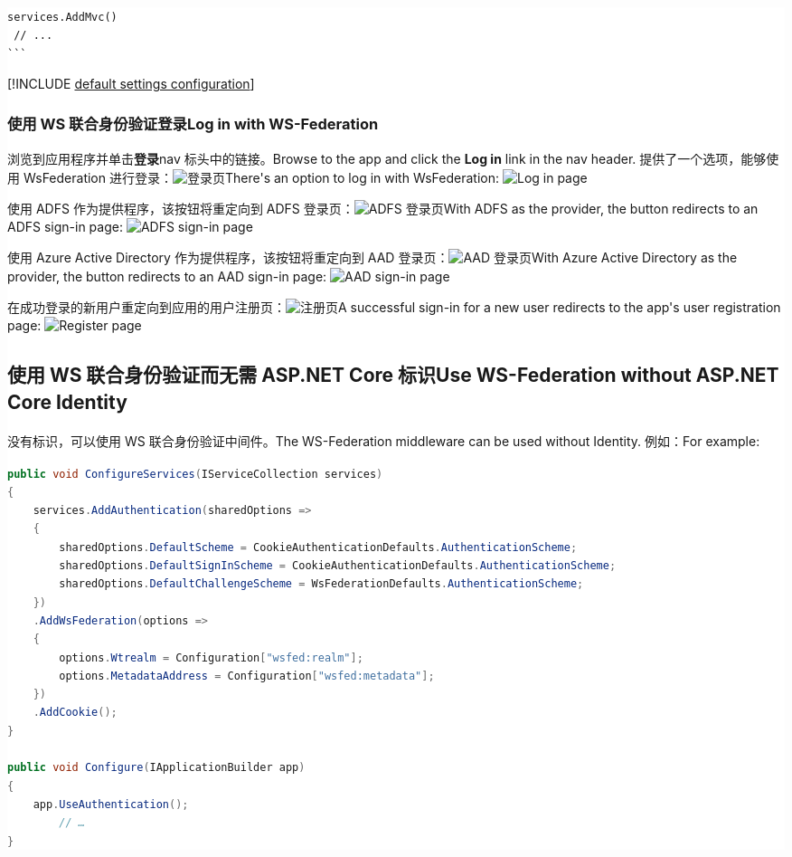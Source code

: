     services.AddMvc()
     // ...
    ```

[!INCLUDE [default settings configuration](social/includes/default-settings.md)]

### <a name="log-in-with-ws-federation"></a><span data-ttu-id="7b40a-159">使用 WS 联合身份验证登录</span><span class="sxs-lookup"><span data-stu-id="7b40a-159">Log in with WS-Federation</span></span>

<span data-ttu-id="7b40a-160">浏览到应用程序并单击**登录**nav 标头中的链接。</span><span class="sxs-lookup"><span data-stu-id="7b40a-160">Browse to the app and click the **Log in** link in the nav header.</span></span> <span data-ttu-id="7b40a-161">提供了一个选项，能够使用 WsFederation 进行登录：![登录页](ws-federation/_static/WsFederationButton.png)</span><span class="sxs-lookup"><span data-stu-id="7b40a-161">There's an option to log in with WsFederation: ![Log in page](ws-federation/_static/WsFederationButton.png)</span></span>

<span data-ttu-id="7b40a-162">使用 ADFS 作为提供程序，该按钮将重定向到 ADFS 登录页：![ADFS 登录页](ws-federation/_static/AdfsLoginPage.png)</span><span class="sxs-lookup"><span data-stu-id="7b40a-162">With ADFS as the provider, the button redirects to an ADFS sign-in page: ![ADFS sign-in page](ws-federation/_static/AdfsLoginPage.png)</span></span>

<span data-ttu-id="7b40a-163">使用 Azure Active Directory 作为提供程序，该按钮将重定向到 AAD 登录页：![AAD 登录页](ws-federation/_static/AadSignIn.png)</span><span class="sxs-lookup"><span data-stu-id="7b40a-163">With Azure Active Directory as the provider, the button redirects to an AAD sign-in page: ![AAD sign-in page](ws-federation/_static/AadSignIn.png)</span></span>

<span data-ttu-id="7b40a-164">在成功登录的新用户重定向到应用的用户注册页：![注册页](ws-federation/_static/Register.png)</span><span class="sxs-lookup"><span data-stu-id="7b40a-164">A successful sign-in for a new user redirects to the app's user registration page: ![Register page](ws-federation/_static/Register.png)</span></span>

## <a name="use-ws-federation-without-aspnet-core-identity"></a><span data-ttu-id="7b40a-165">使用 WS 联合身份验证而无需 ASP.NET Core 标识</span><span class="sxs-lookup"><span data-stu-id="7b40a-165">Use WS-Federation without ASP.NET Core Identity</span></span>

<span data-ttu-id="7b40a-166">没有标识，可以使用 WS 联合身份验证中间件。</span><span class="sxs-lookup"><span data-stu-id="7b40a-166">The WS-Federation middleware can be used without Identity.</span></span> <span data-ttu-id="7b40a-167">例如：</span><span class="sxs-lookup"><span data-stu-id="7b40a-167">For example:</span></span>

```csharp
public void ConfigureServices(IServiceCollection services)
{
    services.AddAuthentication(sharedOptions =>
    {
        sharedOptions.DefaultScheme = CookieAuthenticationDefaults.AuthenticationScheme;
        sharedOptions.DefaultSignInScheme = CookieAuthenticationDefaults.AuthenticationScheme;
        sharedOptions.DefaultChallengeScheme = WsFederationDefaults.AuthenticationScheme;
    })
    .AddWsFederation(options =>
    {
        options.Wtrealm = Configuration["wsfed:realm"];
        options.MetadataAddress = Configuration["wsfed:metadata"];
    })
    .AddCookie();
}

public void Configure(IApplicationBuilder app)
{
    app.UseAuthentication();
        // …
}
```
